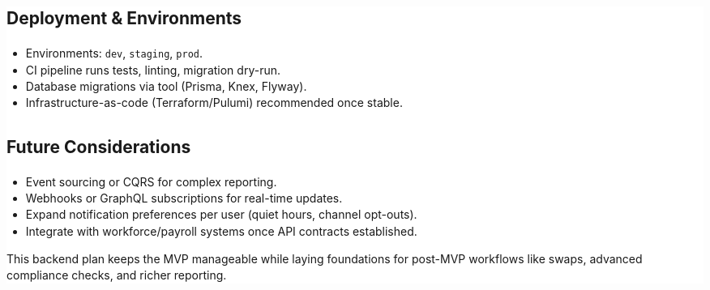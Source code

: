## Deployment & Environments

- Environments: `dev`, `staging`, `prod`.
- CI pipeline runs tests, linting, migration dry-run.
- Database migrations via tool (Prisma, Knex, Flyway).
- Infrastructure-as-code (Terraform/Pulumi) recommended once stable.

## Future Considerations

- Event sourcing or CQRS for complex reporting.
- Webhooks or GraphQL subscriptions for real-time updates.
- Expand notification preferences per user (quiet hours, channel opt-outs).
- Integrate with workforce/payroll systems once API contracts established.

This backend plan keeps the MVP manageable while laying foundations for post-MVP workflows like swaps, advanced compliance checks, and richer reporting.
